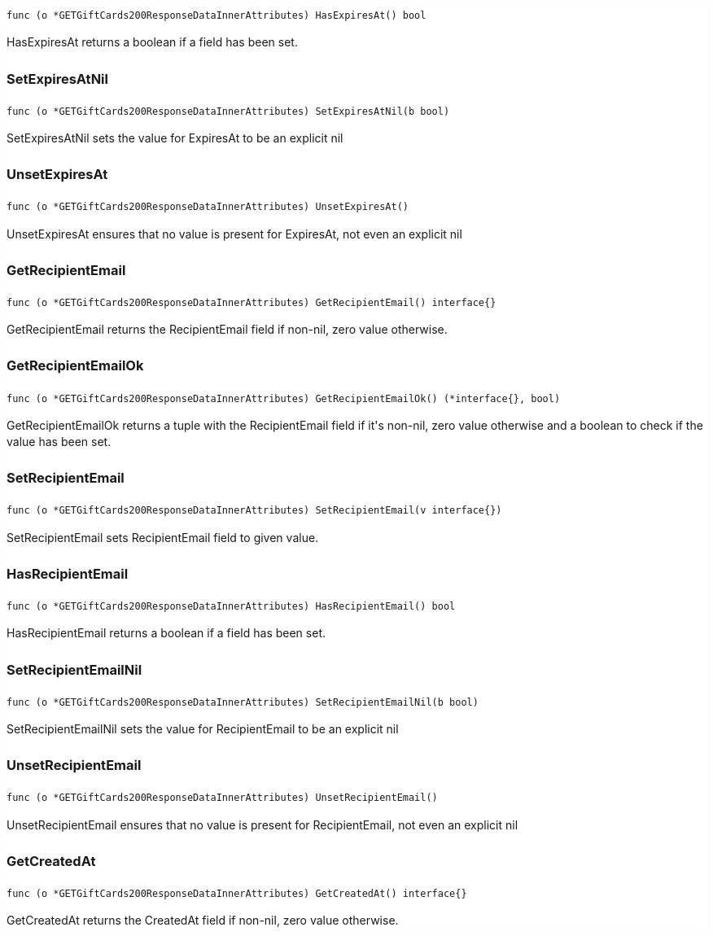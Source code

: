 `func (o *GETGiftCards200ResponseDataInnerAttributes) HasExpiresAt() bool`

HasExpiresAt returns a boolean if a field has been set.

### SetExpiresAtNil

`func (o *GETGiftCards200ResponseDataInnerAttributes) SetExpiresAtNil(b bool)`

 SetExpiresAtNil sets the value for ExpiresAt to be an explicit nil

### UnsetExpiresAt
`func (o *GETGiftCards200ResponseDataInnerAttributes) UnsetExpiresAt()`

UnsetExpiresAt ensures that no value is present for ExpiresAt, not even an explicit nil
### GetRecipientEmail

`func (o *GETGiftCards200ResponseDataInnerAttributes) GetRecipientEmail() interface{}`

GetRecipientEmail returns the RecipientEmail field if non-nil, zero value otherwise.

### GetRecipientEmailOk

`func (o *GETGiftCards200ResponseDataInnerAttributes) GetRecipientEmailOk() (*interface{}, bool)`

GetRecipientEmailOk returns a tuple with the RecipientEmail field if it's non-nil, zero value otherwise
and a boolean to check if the value has been set.

### SetRecipientEmail

`func (o *GETGiftCards200ResponseDataInnerAttributes) SetRecipientEmail(v interface{})`

SetRecipientEmail sets RecipientEmail field to given value.

### HasRecipientEmail

`func (o *GETGiftCards200ResponseDataInnerAttributes) HasRecipientEmail() bool`

HasRecipientEmail returns a boolean if a field has been set.

### SetRecipientEmailNil

`func (o *GETGiftCards200ResponseDataInnerAttributes) SetRecipientEmailNil(b bool)`

 SetRecipientEmailNil sets the value for RecipientEmail to be an explicit nil

### UnsetRecipientEmail
`func (o *GETGiftCards200ResponseDataInnerAttributes) UnsetRecipientEmail()`

UnsetRecipientEmail ensures that no value is present for RecipientEmail, not even an explicit nil
### GetCreatedAt

`func (o *GETGiftCards200ResponseDataInnerAttributes) GetCreatedAt() interface{}`

GetCreatedAt returns the CreatedAt field if non-nil, zero value otherwise.
